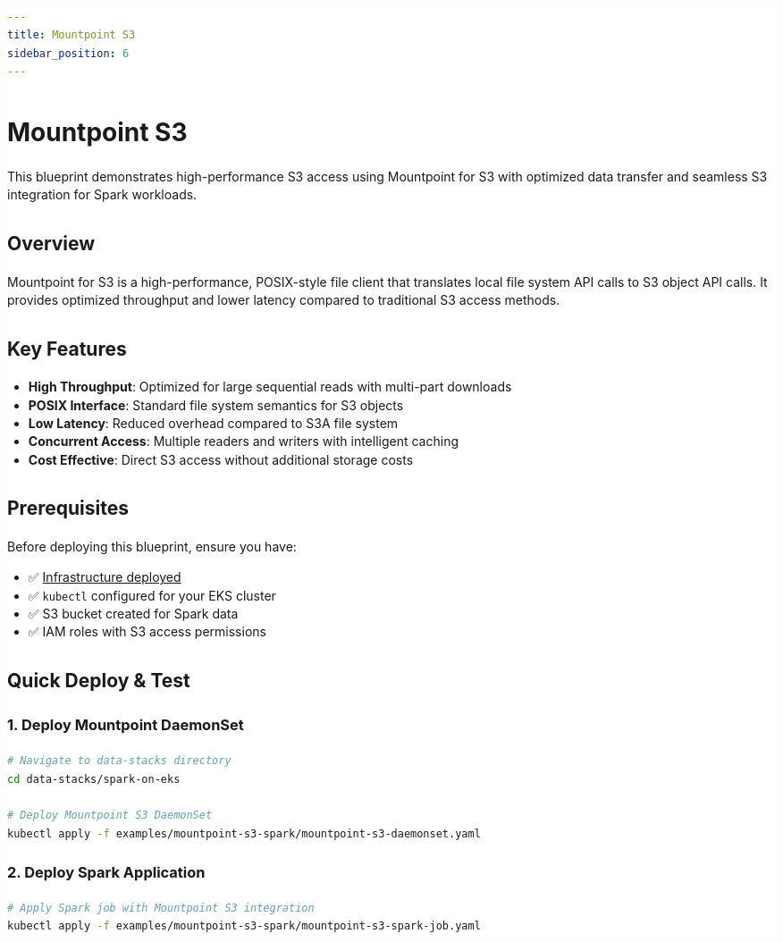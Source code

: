 ```yaml
---
title: Mountpoint S3
sidebar_position: 6
---
```


# Mountpoint S3

This blueprint demonstrates high-performance S3 access using Mountpoint for S3 with optimized data transfer and seamless S3 integration for Spark workloads.

## Overview

Mountpoint for S3 is a high-performance, POSIX-style file client that translates local file system API calls to S3 object API calls. It provides optimized throughput and lower latency compared to traditional S3 access methods.

## Key Features

- **High Throughput**: Optimized for large sequential reads with multi-part downloads
- **POSIX Interface**: Standard file system semantics for S3 objects
- **Low Latency**: Reduced overhead compared to S3A file system
- **Concurrent Access**: Multiple readers and writers with intelligent caching
- **Cost Effective**: Direct S3 access without additional storage costs

## Prerequisites

Before deploying this blueprint, ensure you have:

- ✅ [Infrastructure deployed](/data-on-eks/docs/datastacks/spark-on-eks/infra)
- ✅ `kubectl` configured for your EKS cluster
- ✅ S3 bucket created for Spark data
- ✅ IAM roles with S3 access permissions

## Quick Deploy & Test

### 1. Deploy Mountpoint DaemonSet

```bash
# Navigate to data-stacks directory
cd data-stacks/spark-on-eks

# Deploy Mountpoint S3 DaemonSet
kubectl apply -f examples/mountpoint-s3-spark/mountpoint-s3-daemonset.yaml
```

### 2. Deploy Spark Application

```bash
# Apply Spark job with Mountpoint S3 integration
kubectl apply -f examples/mountpoint-s3-spark/mountpoint-s3-spark-job.yaml
```
